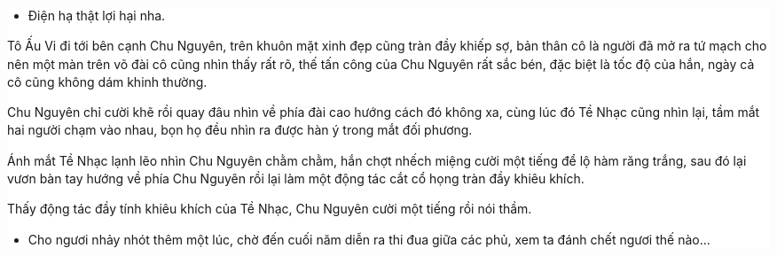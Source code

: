 - Điện hạ thật lợi hại nha.

Tô Ấu Vi đi tới bên cạnh Chu Nguyên, trên khuôn mặt xinh đẹp cũng tràn đầy khiếp sợ, bản thân cô là người đã mở ra tứ mạch cho nên một màn trên võ đài cô cũng nhìn thấy rất rõ, thế tấn công của Chu Nguyên rất sắc bén, đặc biệt là tốc độ của hắn, ngày cả cô cũng không dám khinh thường.

Chu Nguyên chỉ cười khẽ rồi quay đâu nhìn về phía đài cao hướng cách đó không xa, cùng lúc đó Tề Nhạc cũng nhìn lại, tầm mắt hai người chạm vào nhau, bọn họ đều nhìn ra được hàn ý trong mắt đối phương.

Ánh mắt Tề Nhạc lạnh lẽo nhìn Chu Nguyên chằm chằm, hắn chợt nhếch miệng cười một tiếng để lộ hàm răng trắng, sau đó lại vươn bàn tay hướng về phía Chu Nguyên rồi lại làm một động tác cắt cổ họng tràn đầy khiêu khích.

Thấy động tác đầy tính khiêu khích của Tề Nhạc, Chu Nguyên cười một tiếng rồi nói thầm.

- Cho ngươi nhảy nhót thêm một lúc, chờ đến cuối năm diễn ra thi đua giữa các phủ, xem ta đánh chết ngươi thế nào...




